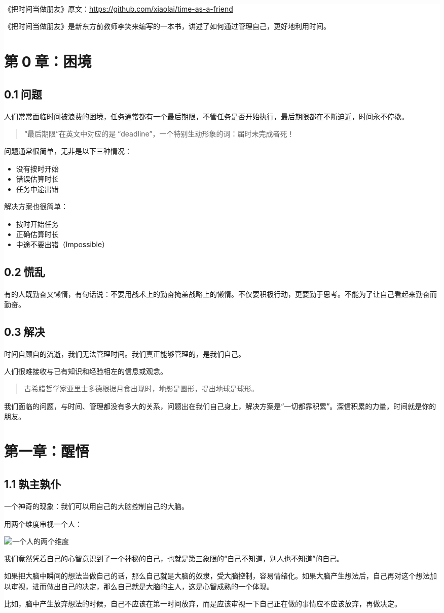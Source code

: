《把时间当做朋友》原文：https://github.com/xiaolai/time-as-a-friend

《把时间当做朋友》是新东方前教师李笑来编写的一本书，讲述了如何通过管理自己，更好地利用时间。

# 第 0 章：困境

## 0.1 问题

人们常常面临时间被浪费的困境，任务通常都有一个最后期限，不管任务是否开始执行，最后期限都在不断迫近，时间永不停歇。

> “最后期限”在英文中对应的是 “deadline”，一个特别生动形象的词：届时未完成者死！

问题通常很简单，无非是以下三种情况：

* 没有按时开始
* 错误估算时长
* 任务中途出错

解决方案也很简单：

* 按时开始任务
* 正确估算时长
* 中途不要出错（Impossible）


## 0.2 慌乱

有的人既勤奋又懒惰，有句话说：不要用战术上的勤奋掩盖战略上的懒惰。不仅要积极行动，更要勤于思考。不能为了让自己看起来勤奋而勤奋。

## 0.3 解决

时间自顾自的流逝，我们无法管理时间。我们真正能够管理的，是我们自己。

人们很难接收与已有知识和经验相左的信息或观念。

> 古希腊哲学家亚里士多德根据月食出现时，地影是圆形，提出地球是球形。

我们面临的问题，与时间、管理都没有多大的关系，问题出在我们自己身上，解决方案是“一切都靠积累”。深信积累的力量，时间就是你的朋友。

# 第一章：醒悟

## 1.1 孰主孰仆

一个神奇的现象：我们可以用自己的大脑控制自己的大脑。

用两个维度审视一个人：

![一个人的两个维度](https://p9-juejin.byteimg.com/tos-cn-i-k3u1fbpfcp/3a487e946d264dfbab878203ff3b44cc~tplv-k3u1fbpfcp-jj-mark:0:0:0:0:q75.image#?w=1063&h=414&s=26579&e=png&b=ffffff)

我们竟然凭着自己的心智意识到了一个神秘的自己，也就是第三象限的“自己不知道，别人也不知道”的自己。

如果把大脑中瞬间的想法当做自己的话，那么自己就是大脑的奴隶，受大脑控制，容易情绪化。如果大脑产生想法后，自己再对这个想法加以审视，进而做出自己的决定，那么自己就是大脑的主人，这是心智成熟的一个体现。

比如，脑中产生放弃想法的时候，自己不应该在第一时间放弃，而是应该审视一下自己正在做的事情应不应该放弃，再做决定。
